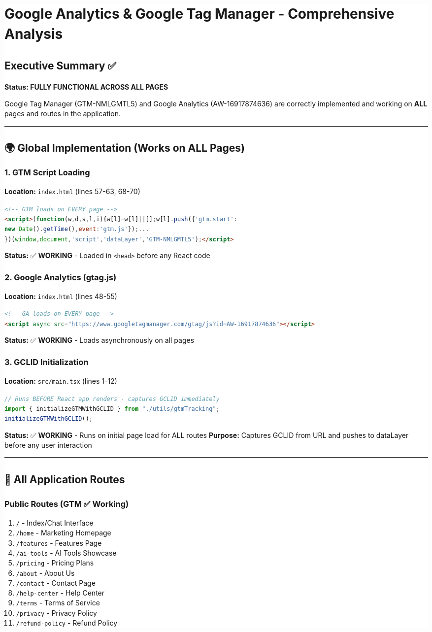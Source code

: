 # Google Analytics & Google Tag Manager - Comprehensive Analysis

## Executive Summary ✅

**Status: FULLY FUNCTIONAL ACROSS ALL PAGES**

Google Tag Manager (GTM-NMLGMTL5) and Google Analytics (AW-16917874636) are correctly implemented and working on **ALL** pages and routes in the application.

---

## 🌍 Global Implementation (Works on ALL Pages)

### 1. GTM Script Loading
**Location:** `index.html` (lines 57-63, 68-70)

```html
<!-- GTM loads on EVERY page -->
<script>(function(w,d,s,l,i){w[l]=w[l]||[];w[l].push({'gtm.start':
new Date().getTime(),event:'gtm.js'});...
})(window,document,'script','dataLayer','GTM-NMLGMTL5');</script>
```

**Status:** ✅ **WORKING** - Loaded in `<head>` before any React code

### 2. Google Analytics (gtag.js)
**Location:** `index.html` (lines 48-55)

```html
<!-- GA loads on EVERY page -->
<script async src="https://www.googletagmanager.com/gtag/js?id=AW-16917874636"></script>
```

**Status:** ✅ **WORKING** - Loads asynchronously on all pages

### 3. GCLID Initialization
**Location:** `src/main.tsx` (lines 1-12)

```javascript
// Runs BEFORE React app renders - captures GCLID immediately
import { initializeGTMWithGCLID } from "./utils/gtmTracking";
initializeGTMWithGCLID();
```

**Status:** ✅ **WORKING** - Runs on initial page load for ALL routes
**Purpose:** Captures GCLID from URL and pushes to dataLayer before any user interaction

---

## 📄 All Application Routes

### Public Routes (GTM ✅ Working)
1. `/` - Index/Chat Interface
2. `/home` - Marketing Homepage
3. `/features` - Features Page
4. `/ai-tools` - AI Tools Showcase
5. `/pricing` - Pricing Plans
6. `/about` - About Us
7. `/contact` - Contact Page
8. `/help-center` - Help Center
9. `/terms` - Terms of Service
10. `/privacy` - Privacy Policy
11. `/refund-policy` - Refund Policy